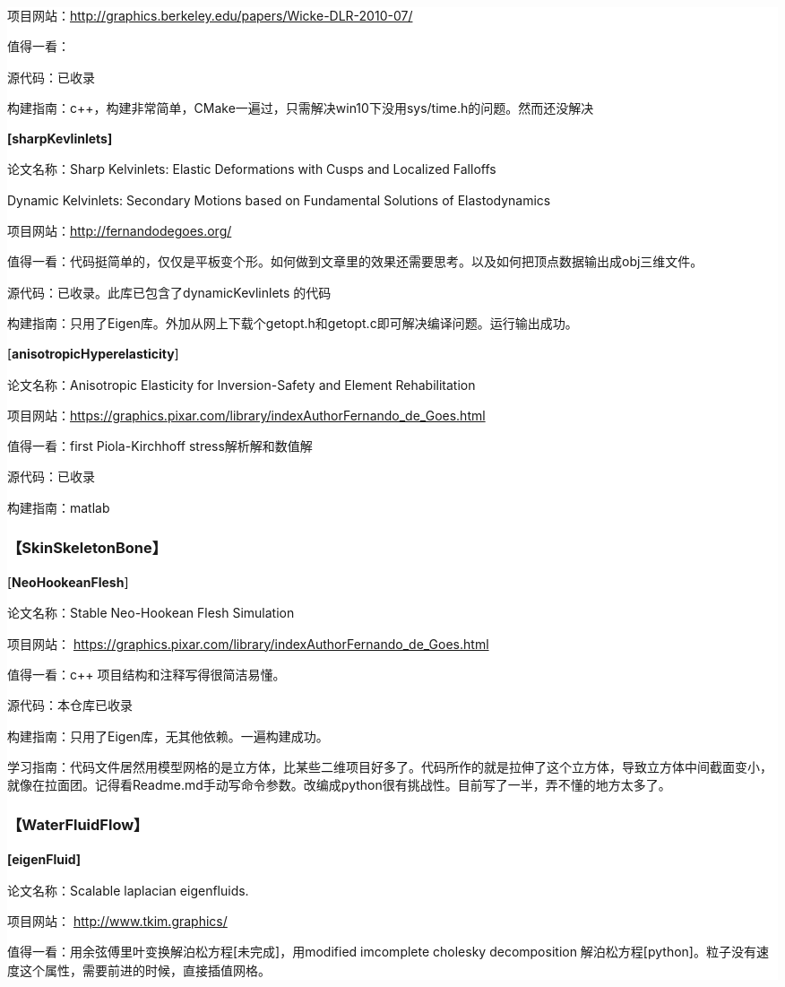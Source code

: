 项目网站：http://graphics.berkeley.edu/papers/Wicke-DLR-2010-07/

值得一看：

源代码：已收录

构建指南：c++，构建非常简单，CMake一遍过，只需解决win10下没用sys/time.h的问题。然而还没解决

**[sharpKevlinlets]**

论文名称：Sharp Kelvinlets: Elastic Deformations with Cusps and Localized Falloffs

Dynamic Kelvinlets: Secondary Motions based on Fundamental Solutions of Elastodynamics

项目网站：http://fernandodegoes.org/ 

值得一看：代码挺简单的，仅仅是平板变个形。如何做到文章里的效果还需要思考。以及如何把顶点数据输出成obj三维文件。

源代码：已收录。此库已包含了dynamicKevlinlets 的代码

构建指南：只用了Eigen库。外加从网上下载个getopt.h和getopt.c即可解决编译问题。运行输出成功。

[**anisotropicHyperelasticity**]

论文名称：Anisotropic Elasticity for Inversion-Safety and Element Rehabilitation

项目网站：https://graphics.pixar.com/library/indexAuthorFernando_de_Goes.html

值得一看：first Piola-Kirchhoff stress解析解和数值解

源代码：已收录

构建指南：matlab

### 【SkinSkeletonBone】

[**NeoHookeanFlesh**]

论文名称：Stable Neo-Hookean Flesh Simulation

项目网站： https://graphics.pixar.com/library/indexAuthorFernando_de_Goes.html

值得一看：c++ 项目结构和注释写得很简洁易懂。

源代码：本仓库已收录

构建指南：只用了Eigen库，无其他依赖。一遍构建成功。

学习指南：代码文件居然用模型网格的是立方体，比某些二维项目好多了。代码所作的就是拉伸了这个立方体，导致立方体中间截面变小，就像在拉面团。记得看Readme.md手动写命令参数。改编成python很有挑战性。目前写了一半，弄不懂的地方太多了。





### 【WaterFluidFlow】

**[eigenFluid]**

论文名称：Scalable laplacian eigenfluids.

项目网站： http://www.tkim.graphics/    

值得一看：用余弦傅里叶变换解泊松方程[未完成]，用modified imcomplete cholesky decomposition 解泊松方程[python]。粒子没有速度这个属性，需要前进的时候，直接插值网格。
